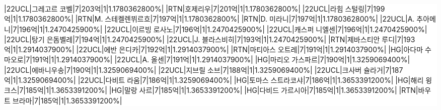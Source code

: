 |22UCL|그레고르 코벨|7|203억|1|1.1780362800%|
|RTN|호제리우|7|201억|1|1.1780362800%|
|22UCL|라힘 스털링|7|199억|1|1.1780362800%|
|RTN|M. 스테켈렌뷔르흐|7|197억|1|1.1780362800%|
|RTN|D. 미라니|7|197억|1|1.1780362800%|
|22UCL|A. 추아메니|7|196억|1|1.2470425900%|
|22UCL|이르빙 로사노|7|196억|1|1.2470425900%|
|22UCL|캐스퍼 니엘센|7|196억|1|1.2470425900%|
|22UCL|탕기 은돔벨레|7|194억|1|1.2470425900%|
|22UCL|J. 블라스비히|7|193억|1|1.2470425900%|
|RTN|제바스티안 루디|7|193억|1|1.2914037900%|
|22UCL|에반 은디카|7|192억|1|1.2914037900%|
|RTN|마티아스 오트레|7|191억|1|1.2914037900%|
|HG|아다마 수마오로|7|191억|1|1.2914037900%|
|22UCL|A. 올센|7|191억|1|1.2914037900%|
|HG|마리오 가스파르|7|190억|1|1.3259069400%|
|22UCL|에바니우송|7|190억|1|1.3259069400%|
|22UCL|지브릴 소브|7|188억|1|1.3259069400%|
|22UCL|크사버 슐라거|7|187억|1|1.3259069400%|
|22UCL|다비트 라움|7|186억|1|1.3259069400%|
|HG|토마스 스트라코샤|7|186억|1|1.3653391200%|
|HG|해리 윙크스|7|185억|1|1.3653391200%|
|HG|말랑 사르|7|185억|1|1.3653391200%|
|HG|다비드 가르시아|7|185억|1|1.3653391200%|
|RTN|바우트 브라마|7|185억|1|1.3653391200%|
